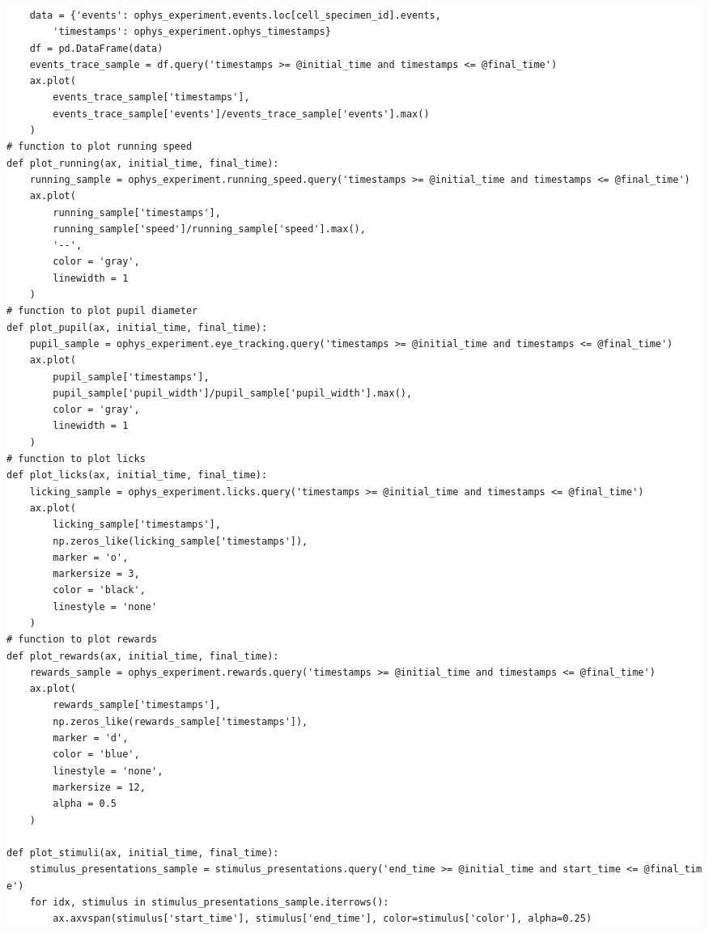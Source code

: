 ```{code-cell} ipython3
    data = {'events': ophys_experiment.events.loc[cell_specimen_id].events,
        'timestamps': ophys_experiment.ophys_timestamps}
    df = pd.DataFrame(data)
    events_trace_sample = df.query('timestamps >= @initial_time and timestamps <= @final_time')
    ax.plot(
        events_trace_sample['timestamps'],
        events_trace_sample['events']/events_trace_sample['events'].max()
    )
# function to plot running speed   
def plot_running(ax, initial_time, final_time):
    running_sample = ophys_experiment.running_speed.query('timestamps >= @initial_time and timestamps <= @final_time')
    ax.plot(
        running_sample['timestamps'],
        running_sample['speed']/running_sample['speed'].max(),
        '--',
        color = 'gray',
        linewidth = 1
    )
# function to plot pupil diameter   
def plot_pupil(ax, initial_time, final_time):
    pupil_sample = ophys_experiment.eye_tracking.query('timestamps >= @initial_time and timestamps <= @final_time')
    ax.plot(
        pupil_sample['timestamps'],
        pupil_sample['pupil_width']/pupil_sample['pupil_width'].max(),
        color = 'gray',
        linewidth = 1
    )
# function to plot licks
def plot_licks(ax, initial_time, final_time):
    licking_sample = ophys_experiment.licks.query('timestamps >= @initial_time and timestamps <= @final_time')
    ax.plot(
        licking_sample['timestamps'],
        np.zeros_like(licking_sample['timestamps']),
        marker = 'o',
        markersize = 3,
        color = 'black',
        linestyle = 'none'
    )
# function to plot rewards    
def plot_rewards(ax, initial_time, final_time):
    rewards_sample = ophys_experiment.rewards.query('timestamps >= @initial_time and timestamps <= @final_time')
    ax.plot(
        rewards_sample['timestamps'],
        np.zeros_like(rewards_sample['timestamps']),
        marker = 'd',
        color = 'blue',
        linestyle = 'none',
        markersize = 12,
        alpha = 0.5
    )
    
def plot_stimuli(ax, initial_time, final_time):
    stimulus_presentations_sample = stimulus_presentations.query('end_time >= @initial_time and start_time <= @final_time')
    for idx, stimulus in stimulus_presentations_sample.iterrows():
        ax.axvspan(stimulus['start_time'], stimulus['end_time'], color=stimulus['color'], alpha=0.25)
```
